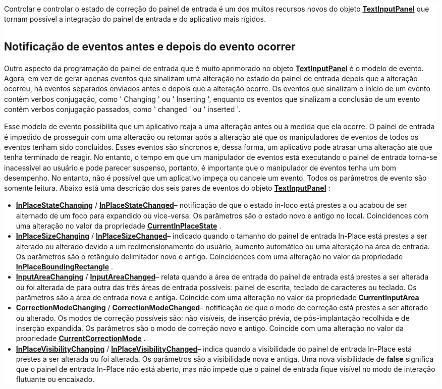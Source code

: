 Controlar e controlar o estado de correção do painel de entrada é um dos muitos recursos novos do objeto [**TextInputPanel**](/windows/desktop/api/peninputpanel/nn-peninputpanel-itextinputpanel) que tornam possível a integração do painel de entrada e do aplicativo mais rígidos.

## <a name="event-notification-before-and-after-the-event-occurs"></a>Notificação de eventos antes e depois do evento ocorrer

Outro aspecto da programação do painel de entrada que é muito aprimorado no objeto [**TextInputPanel**](/windows/desktop/api/peninputpanel/nn-peninputpanel-itextinputpanel) é o modelo de evento. Agora, em vez de gerar apenas eventos que sinalizam uma alteração no estado do painel de entrada depois que a alteração ocorreu, há eventos separados enviados antes e depois que a alteração ocorre. Os eventos que sinalizam o início de um evento contêm verbos conjugação, como ' Changing ' ou ' Inserting ', enquanto os eventos que sinalizam a conclusão de um evento contêm verbos conjugação passados, como ' changed ' ou ' inserted '.

Esse modelo de evento possibilita que um aplicativo reaja a uma alteração antes ou à medida que ela ocorre. O painel de entrada é impedido de prosseguir com uma alteração ou retomar após a alteração até que os manipuladores de eventos de todos os eventos tenham sido concluídos. Esses eventos são síncronos e, dessa forma, um aplicativo pode atrasar uma alteração até que tenha terminado de reagir. No entanto, o tempo em que um manipulador de eventos está executando o painel de entrada torna-se inacessível ao usuário e pode parecer suspenso, portanto, é importante que o manipulador de eventos tenha um bom desempenho. No entanto, não é possível que um aplicativo impeça ou cancele um evento. Todos os parâmetros de evento são somente leitura. Abaixo está uma descrição dos seis pares de eventos do objeto [**TextInputPanel**](/windows/desktop/api/peninputpanel/nn-peninputpanel-itextinputpanel) :

-   [**InPlaceStateChanging**](/windows/desktop/api/peninputpanel/nf-peninputpanel-itextinputpaneleventsink-inplacestatechanging)  /  [**InPlaceStateChanged**](/windows/desktop/api/peninputpanel/nf-peninputpanel-itextinputpaneleventsink-inplacestatechanged)– notificação de que o estado in-loco está prestes a ou acabou de ser alternado de um foco para expandido ou vice-versa. Os parâmetros são o estado novo e antigo no local. Coincidences com uma alteração no valor da propriedade [**CurrentInPlaceState**](/windows/desktop/api/peninputpanel/nf-peninputpanel-itextinputpanel-get_currentinplacestate) .
-   [**InPlaceSizeChanging**](/windows/desktop/api/peninputpanel/nf-peninputpanel-itextinputpaneleventsink-inplacesizechanging)  /  [**InPlaceSizeChanged**](/windows/desktop/api/peninputpanel/nf-peninputpanel-itextinputpaneleventsink-inplacesizechanged)– indicado quando o tamanho do painel de entrada In-Place está prestes a ser alterado ou alterado devido a um redimensionamento do usuário, aumento automático ou uma alteração na área de entrada. Os parâmetros são o retângulo delimitador novo e antigo. Coincidences com uma alteração no valor da propriedade [**InPlaceBoundingRectangle**](/windows/desktop/api/peninputpanel/nf-peninputpanel-itextinputpanel-get_inplaceboundingrectangle) .
-   [**InputAreaChanging**](/windows/desktop/api/peninputpanel/nf-peninputpanel-itextinputpaneleventsink-inputareachanging)  /  [**InputAreaChanged**](/windows/desktop/api/peninputpanel/nf-peninputpanel-itextinputpaneleventsink-inputareachanged)– relata quando a área de entrada do painel de entrada está prestes a ser alterada ou foi alterada de para outra das três áreas de entrada possíveis: painel de escrita, teclado de caracteres ou teclado. Os parâmetros são a área de entrada nova e antiga. Coincide com uma alteração no valor da propriedade [**CurrentInputArea**](/windows/desktop/api/peninputpanel/nf-peninputpanel-itextinputpanel-get_currentinputarea)
-   [**CorrectionModeChanging**](/windows/desktop/api/peninputpanel/nf-peninputpanel-itextinputpaneleventsink-correctionmodechanging)  /  [**CorrectionModeChanged**](/windows/desktop/api/peninputpanel/nf-peninputpanel-itextinputpaneleventsink-correctionmodechanged)– notificação de que o modo de correção está prestes a ser alterado ou alterado. Os modos de correção possíveis são: não visíveis, de inserção prévia, de pós-implantação recolhida e de inserção expandida. Os parâmetros são o modo de correção novo e antigo. Coincide com uma alteração no valor da propriedade [**CurrentCorrectionMode**](/windows/desktop/api/peninputpanel/nf-peninputpanel-itextinputpanel-get_currentcorrectionmode) .
-   [**InPlaceVisibilityChanging**](/windows/desktop/api/peninputpanel/nf-peninputpanel-itextinputpaneleventsink-inplacevisibilitychanging)  /  [**InPlaceVisibilityChanged**](/windows/desktop/api/peninputpanel/nf-peninputpanel-itextinputpaneleventsink-inplacevisibilitychanged)– indica quando a visibilidade do painel de entrada In-Place está prestes a ser alterada ou foi alterada. Os parâmetros são a visibilidade nova e antiga. Uma nova visibilidade de **false** significa que o painel de entrada In-Place não está aberto, mas não impede que o painel de entrada fique visível no modo de interação flutuante ou encaixado.